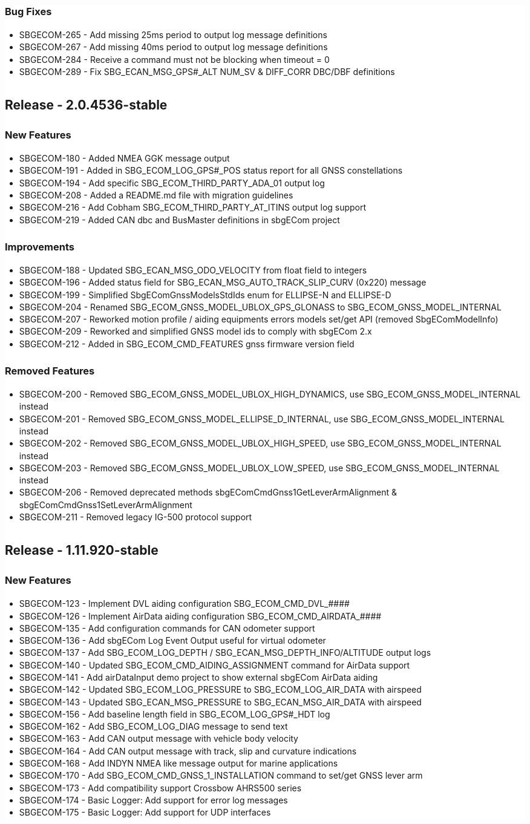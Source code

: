 ### Bug Fixes
 - SBGECOM-265 - Add missing 25ms period to output log message definitions
 - SBGECOM-267 - Add missing 40ms period to output log message definitions
 - SBGECOM-284 - Receive a command must not be blocking when timeout = 0
 - SBGECOM-289 - Fix SBG_ECAN_MSG_GPS#_ALT NUM_SV & DIFF_CORR DBC/DBF definitions

## Release - 2.0.4536-stable

### New Features
 - SBGECOM-180 - Added NMEA GGK message output
 - SBGECOM-191 - Added in SBG_ECOM_LOG_GPS#_POS status report for all GNSS constellations
 - SBGECOM-194 - Add specific SBG_ECOM_THIRD_PARTY_ADA_01 output log
 - SBGECOM-208 - Added a README.md file with migration guidelines
 - SBGECOM-216 - Add Cobham SBG_ECOM_THIRD_PARTY_AT_ITINS output log support
 - SBGECOM-219 - Added CAN dbc and BusMaster definitions in sbgECom project
### Improvements
 - SBGECOM-188 - Updated SBG_ECAN_MSG_ODO_VELOCITY from float field to integers
 - SBGECOM-196 - Added status field for SBG_ECAN_MSG_AUTO_TRACK_SLIP_CURV (0x220) message
 - SBGECOM-199 - Simplified SbgEComGnssModelsStdIds enum for ELLIPSE-N and ELLIPSE-D
 - SBGECOM-204 - Renamed SBG_ECOM_GNSS_MODEL_UBLOX_GPS_GLONASS to SBG_ECOM_GNSS_MODEL_INTERNAL
 - SBGECOM-207 - Reworked motion profile / aiding equipments errors models set/get API (removed SbgEComModelInfo)
 - SBGECOM-209 - Reworked and simplified GNSS model ids to comply with sbgECom 2.x
 - SBGECOM-212 - Added in SBG_ECOM_CMD_FEATURES gnss firmware version field
### Removed Features
 - SBGECOM-200 - Removed SBG_ECOM_GNSS_MODEL_UBLOX_HIGH_DYNAMICS, use SBG_ECOM_GNSS_MODEL_INTERNAL instead
 - SBGECOM-201 - Removed SBG_ECOM_GNSS_MODEL_ELLIPSE_D_INTERNAL, use SBG_ECOM_GNSS_MODEL_INTERNAL instead
 - SBGECOM-202 - Removed SBG_ECOM_GNSS_MODEL_UBLOX_HIGH_SPEED, use SBG_ECOM_GNSS_MODEL_INTERNAL instead
 - SBGECOM-203 - Removed SBG_ECOM_GNSS_MODEL_UBLOX_LOW_SPEED, use SBG_ECOM_GNSS_MODEL_INTERNAL instead
 - SBGECOM-206 - Removed deprecated methods sbgEComCmdGnss1GetLeverArmAlignment & sbgEComCmdGnss1SetLeverArmAlignment
 - SBGECOM-211 - Removed legacy IG-500 protocol support

## Release - 1.11.920-stable

### New Features
 - SBGECOM-123 - Implement DVL aiding configuration SBG_ECOM_CMD_DVL_####
 - SBGECOM-126 - Implement AirData aiding configuration SBG_ECOM_CMD_AIRDATA_####
 - SBGECOM-135 - Add configuration commands for CAN odometer support
 - SBGECOM-136 - Add sbgECom Log Event Output useful for virtual odometer
 - SBGECOM-137 - Add SBG_ECOM_LOG_DEPTH / SBG_ECAN_MSG_DEPTH_INFO/ALTITUDE output logs
 - SBGECOM-140 - Updated SBG_ECOM_CMD_AIDING_ASSIGNMENT command for AirData support
 - SBGECOM-141 - Add airDataInput demo project to show external sbgECom AirData aiding
 - SBGECOM-142 - Updated SBG_ECOM_LOG_PRESSURE to SBG_ECOM_LOG_AIR_DATA with airspeed
 - SBGECOM-143 - Updated SBG_ECAN_MSG_PRESSURE to SBG_ECAN_MSG_AIR_DATA with airspeed
 - SBGECOM-156 - Add baseline length field in SBG_ECOM_LOG_GPS#_HDT log
 - SBGECOM-162 - Add SBG_ECOM_LOG_DIAG message to send text
 - SBGECOM-163 - Add CAN output message with vehicle body velocity
 - SBGECOM-164 - Add CAN output message with track, slip and curvature indications
 - SBGECOM-168 - Add INDYN NMEA like message output for marine applications
 - SBGECOM-170 - Add SBG_ECOM_CMD_GNSS_1_INSTALLATION command to set/get GNSS lever arm
 - SBGECOM-173 - Add compatibility support Crossbow AHRS500 series
 - SBGECOM-174 - Basic Logger: Add support for error log messages
 - SBGECOM-175 - Basic Logger: Add support for UDP interfaces
